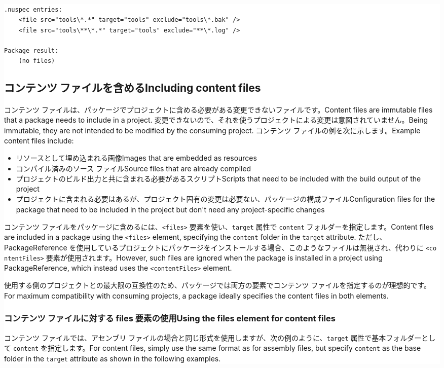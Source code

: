     .nuspec entries:
        <file src="tools\*.*" target="tools" exclude="tools\*.bak" />
        <file src="tools\**\*.*" target="tools" exclude="**\*.log" />

    Package result:
        (no files)

## <a name="including-content-files"></a><span data-ttu-id="c4ae7-359">コンテンツ ファイルを含める</span><span class="sxs-lookup"><span data-stu-id="c4ae7-359">Including content files</span></span>

<span data-ttu-id="c4ae7-360">コンテンツ ファイルは、パッケージでプロジェクトに含める必要がある変更できないファイルです。</span><span class="sxs-lookup"><span data-stu-id="c4ae7-360">Content files are immutable files that a package needs to include in a project.</span></span> <span data-ttu-id="c4ae7-361">変更できないので、それを使うプロジェクトによる変更は意図されていません。</span><span class="sxs-lookup"><span data-stu-id="c4ae7-361">Being immutable, they are not intended to be modified by the consuming project.</span></span> <span data-ttu-id="c4ae7-362">コンテンツ ファイルの例を次に示します。</span><span class="sxs-lookup"><span data-stu-id="c4ae7-362">Example content files include:</span></span>

- <span data-ttu-id="c4ae7-363">リソースとして埋め込まれる画像</span><span class="sxs-lookup"><span data-stu-id="c4ae7-363">Images that are embedded as resources</span></span>
- <span data-ttu-id="c4ae7-364">コンパイル済みのソース ファイル</span><span class="sxs-lookup"><span data-stu-id="c4ae7-364">Source files that are already compiled</span></span>
- <span data-ttu-id="c4ae7-365">プロジェクトのビルド出力と共に含まれる必要があるスクリプト</span><span class="sxs-lookup"><span data-stu-id="c4ae7-365">Scripts that need to be included with the build output of the project</span></span>
- <span data-ttu-id="c4ae7-366">プロジェクトに含まれる必要はあるが、プロジェクト固有の変更は必要ない、パッケージの構成ファイル</span><span class="sxs-lookup"><span data-stu-id="c4ae7-366">Configuration files for the package that need to be included in the project but don't need any project-specific changes</span></span>

<span data-ttu-id="c4ae7-367">コンテンツ ファイルをパッケージに含めるには、`<files>` 要素を使い、`target` 属性で `content` フォルダーを指定します。</span><span class="sxs-lookup"><span data-stu-id="c4ae7-367">Content files are included in a package using the `<files>` element, specifying the `content` folder in the `target` attribute.</span></span> <span data-ttu-id="c4ae7-368">ただし、PackageReference を使用しているプロジェクトにパッケージをインストールする場合、このようなファイルは無視され、代わりに `<contentFiles>` 要素が使用されます。</span><span class="sxs-lookup"><span data-stu-id="c4ae7-368">However, such files are ignored when the package is installed in a project using PackageReference, which instead uses the `<contentFiles>` element.</span></span>

<span data-ttu-id="c4ae7-369">使用する側のプロジェクトとの最大限の互換性のため、パッケージでは両方の要素でコンテンツ ファイルを指定するのが理想的です。</span><span class="sxs-lookup"><span data-stu-id="c4ae7-369">For maximum compatibility with consuming projects, a package ideally specifies the content files in both elements.</span></span>

### <a name="using-the-files-element-for-content-files"></a><span data-ttu-id="c4ae7-370">コンテンツ ファイルに対する files 要素の使用</span><span class="sxs-lookup"><span data-stu-id="c4ae7-370">Using the files element for content files</span></span>

<span data-ttu-id="c4ae7-371">コンテンツ ファイルでは、アセンブリ ファイルの場合と同じ形式を使用しますが、次の例のように、`target` 属性で基本フォルダーとして `content` を指定します。</span><span class="sxs-lookup"><span data-stu-id="c4ae7-371">For content files, simply use the same format as for assembly files, but specify `content` as the base folder in the `target` attribute as shown in the following examples.</span></span>
